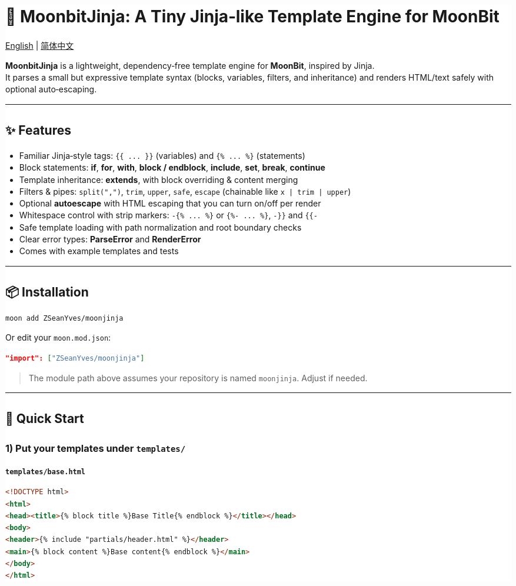 # 🧩 MoonbitJinja: A Tiny Jinja‑like Template Engine for MoonBit

[English](#) | [简体中文](#)

**MoonbitJinja** is a lightweight, dependency‑free template engine for **MoonBit**, inspired by Jinja.  
It parses a small but expressive template syntax (blocks, variables, filters, and inheritance) and renders HTML/text safely with optional auto‑escaping.

---

## ✨ Features

- Familiar Jinja‑style tags: `{{ ... }}` (variables) and `{% ... %}` (statements)
- Block statements: **if**, **for**, **with**, **block / endblock**, **include**, **set**, **break**, **continue**
- Template inheritance: **extends**, with block overriding & content merging
- Filters & pipes: `split(",")`, `trim`, `upper`, `safe`, `escape` (chainable like `x | trim | upper`)
- Optional **autoescape** with HTML escaping that you can turn on/off per render
- Whitespace control with strip markers: `-{% ... %}` or `{%- ... %}`, `-}}` and `{{-`
- Safe template loading with path normalization and root boundary checks
- Clear error types: **ParseError** and **RenderError**
- Comes with example templates and tests

---

## 📦 Installation

```bash
moon add ZSeanYves/moonjinja
```

Or edit your `moon.mod.json`:

```json
"import": ["ZSeanYves/moonjinja"]
```

> The module path above assumes your repository is named `moonjinja`. Adjust if needed.

---

## 🚀 Quick Start

### 1) Put your templates under `templates/`

**`templates/base.html`**

```html
<!DOCTYPE html>
<html>
<head><title>{% block title %}Base Title{% endblock %}</title></head>
<body>
<header>{% include "partials/header.html" %}</header>
<main>{% block content %}Base content{% endblock %}</main>
</body>
</html>
```
